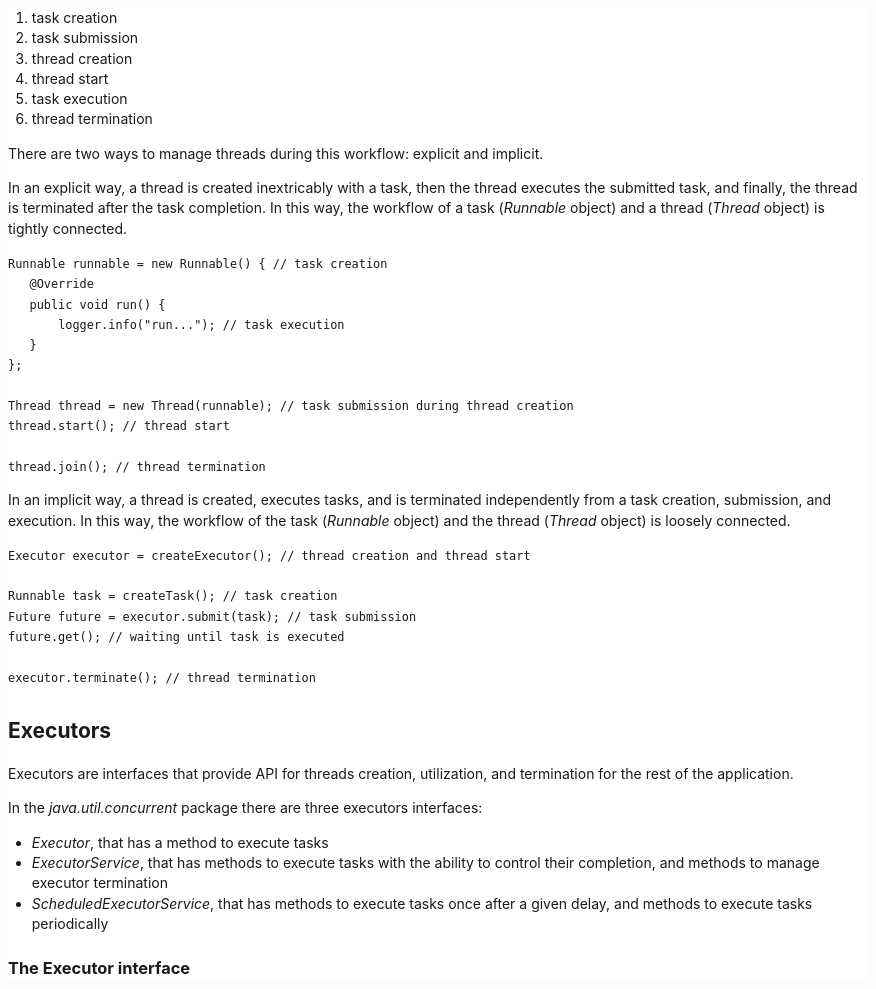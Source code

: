 1. task creation
2. task submission
3. thread creation
4. thread start
5. task execution
6. thread termination

There are two ways to manage threads during this workflow: explicit and implicit.

In an explicit way, a thread is created inextricably with a task, then the thread executes the submitted task, and finally, the thread is terminated after the task completion. In this way, the workflow of a task (_Runnable_ object) and a thread (_Thread_ object) is tightly connected.

```
Runnable runnable = new Runnable() { // task creation
   @Override
   public void run() {
       logger.info("run..."); // task execution
   }
};

Thread thread = new Thread(runnable); // task submission during thread creation
thread.start(); // thread start

thread.join(); // thread termination
```

In an implicit way, a thread is created, executes tasks, and is terminated independently from a task creation, submission, and execution. In this way, the workflow of the task (_Runnable_ object) and the thread (_Thread_ object) is loosely connected.

```
Executor executor = createExecutor(); // thread creation and thread start

Runnable task = createTask(); // task creation
Future future = executor.submit(task); // task submission
future.get(); // waiting until task is executed

executor.terminate(); // thread termination
```

## Executors

Executors are interfaces that provide API for threads creation, utilization, and termination for the rest of the application.

In the _java.util.concurrent_ package there are three executors interfaces:

*   _Executor_, that has a method to execute tasks
*   _ExecutorService_, that has methods to execute tasks with the ability to control their completion, and methods to manage executor termination
*   _ScheduledExecutorService_, that has methods to execute tasks once after a given delay, and methods to execute tasks periodically

### The Executor interface
